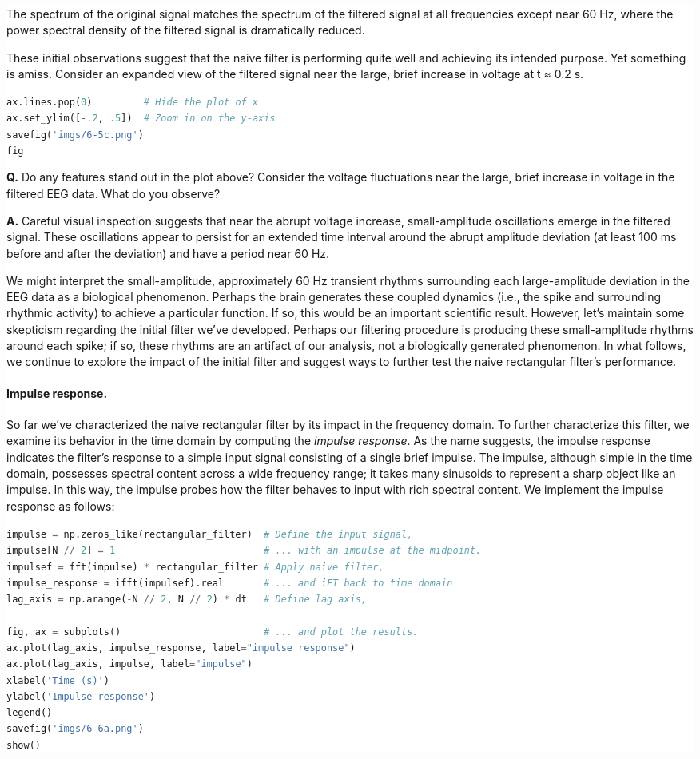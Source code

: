 The spectrum of the original signal matches the spectrum of the filtered signal at all frequencies except near 60 Hz, where the power spectral density of the filtered signal is dramatically reduced.

These initial observations suggest that the naive filter is performing quite well and achieving its intended purpose. Yet something is amiss. Consider an expanded view of the filtered signal near the large, brief increase in voltage at t &asymp; 0.2 s.
<a id="fig:5c"></a>

```python
ax.lines.pop(0)         # Hide the plot of x
ax.set_ylim([-.2, .5])  # Zoom in on the y-axis
savefig('imgs/6-5c.png')
fig
```

<div class="question">
    
**Q.** Do any features stand out in the plot above? Consider the voltage fluctuations near the large, brief increase in voltage in the filtered EEG data. What do you observe?

**A.** Careful visual inspection suggests that near the abrupt voltage increase, small-amplitude oscillations emerge in the filtered signal. These oscillations appear to persist for an extended time interval around the abrupt amplitude deviation (at least 100 ms before and after the deviation) and have a period near 60 Hz.

</div>


We might interpret the small-amplitude, approximately 60 Hz transient rhythms surrounding each large-amplitude deviation in the EEG data as a biological phenomenon. Perhaps the brain generates these coupled dynamics (i.e., the spike and surrounding rhythmic activity) to achieve a particular function. If so, this would be an important scientific result. However, let’s maintain some skepticism regarding the initial filter we’ve developed. Perhaps our filtering procedure is producing these small-amplitude rhythms around each spike; if so, these rhythms are an artifact of our analysis, not a biologically generated phenomenon. In what follows, we continue to explore the impact of the initial filter and suggest ways to further test the naive rectangular filter’s performance.

#### Impulse response.

So far we’ve characterized the naive rectangular filter by its impact in the frequency domain. To further characterize this filter, we examine its behavior in the time domain by computing the *impulse response*. As the name suggests, the impulse response indicates the filter’s response to a simple input signal consisting of a single brief impulse. The impulse, although simple in the time domain, possesses spectral content across a wide frequency range; it takes many sinusoids to represent a sharp object like an impulse. In this way, the impulse probes how the filter behaves to input with rich spectral content. We implement the impulse response as follows:
<a id="fig:6a"></a>

```python
impulse = np.zeros_like(rectangular_filter)  # Define the input signal,
impulse[N // 2] = 1                          # ... with an impulse at the midpoint.
impulsef = fft(impulse) * rectangular_filter # Apply naive filter,
impulse_response = ifft(impulsef).real       # ... and iFT back to time domain
lag_axis = np.arange(-N // 2, N // 2) * dt   # Define lag axis,

fig, ax = subplots()                         # ... and plot the results.
ax.plot(lag_axis, impulse_response, label="impulse response")
ax.plot(lag_axis, impulse, label="impulse")
xlabel('Time (s)')
ylabel('Impulse response')
legend()
savefig('imgs/6-6a.png')
show()
```
